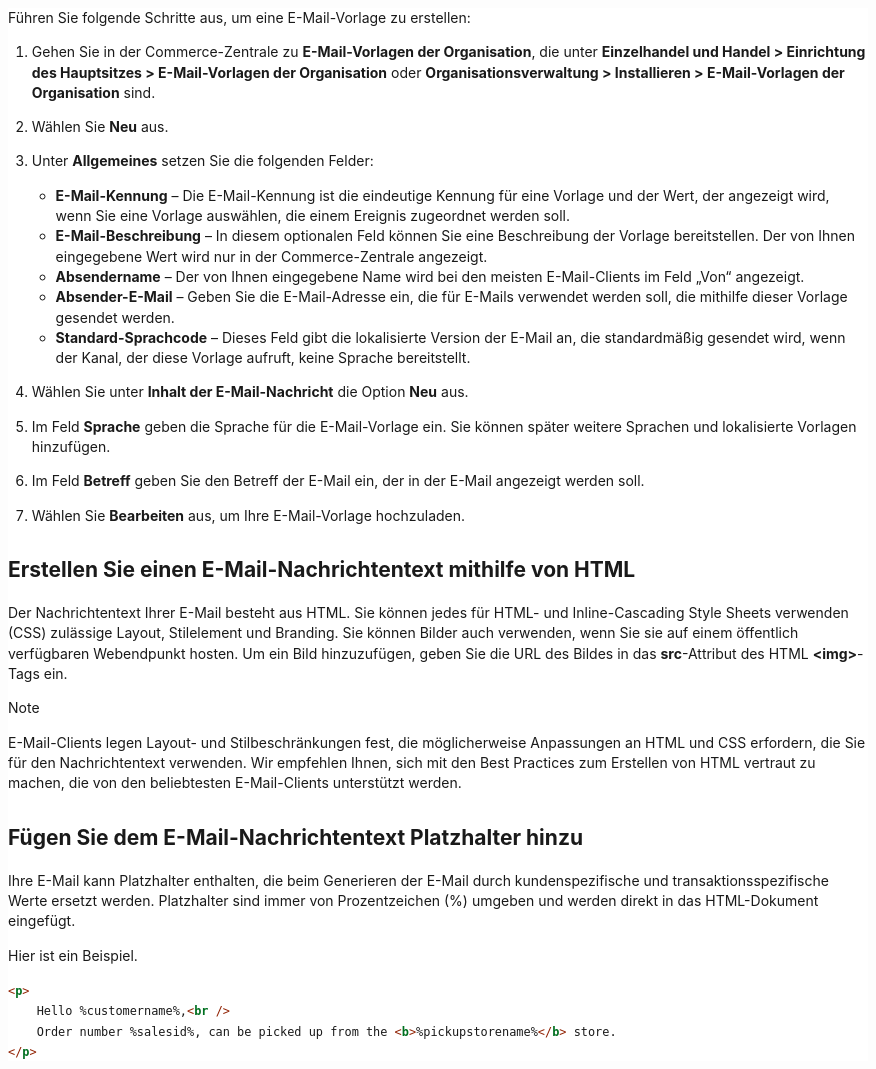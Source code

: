 Führen Sie folgende Schritte aus, um eine E-Mail-Vorlage zu erstellen:

1. Gehen Sie in der Commerce-Zentrale zu **E-Mail-Vorlagen der Organisation**, die unter **Einzelhandel und Handel \> Einrichtung des Hauptsitzes \> E-Mail-Vorlagen der Organisation** oder **Organisationsverwaltung \> Installieren \> E-Mail-Vorlagen der Organisation** sind.
1. Wählen Sie **Neu** aus.
1. Unter **Allgemeines** setzen Sie die folgenden Felder:

    - **E-Mail-Kennung** – Die E-Mail-Kennung ist die eindeutige Kennung für eine Vorlage und der Wert, der angezeigt wird, wenn Sie eine Vorlage auswählen, die einem Ereignis zugeordnet werden soll.
    - **E-Mail-Beschreibung** – In diesem optionalen Feld können Sie eine Beschreibung der Vorlage bereitstellen. Der von Ihnen eingegebene Wert wird nur in der Commerce-Zentrale angezeigt.
    - **Absendername** – Der von Ihnen eingegebene Name wird bei den meisten E-Mail-Clients im Feld „Von“ angezeigt.
    - **Absender-E-Mail** – Geben Sie die E-Mail-Adresse ein, die für E-Mails verwendet werden soll, die mithilfe dieser Vorlage gesendet werden.
    - **Standard-Sprachcode** – Dieses Feld gibt die lokalisierte Version der E-Mail an, die standardmäßig gesendet wird, wenn der Kanal, der diese Vorlage aufruft, keine Sprache bereitstellt.

1. Wählen Sie unter **Inhalt der E-Mail-Nachricht** die Option **Neu** aus.
1. Im Feld **Sprache** geben die Sprache für die E-Mail-Vorlage ein. Sie können später weitere Sprachen und lokalisierte Vorlagen hinzufügen.
1. Im Feld **Betreff** geben Sie den Betreff der E-Mail ein, der in der E-Mail angezeigt werden soll.
1. Wählen Sie **Bearbeiten** aus, um Ihre E-Mail-Vorlage hochzuladen.

## <a name="create-an-email-message-body-by-using-html"></a>Erstellen Sie einen E-Mail-Nachrichtentext mithilfe von HTML

Der Nachrichtentext Ihrer E-Mail besteht aus HTML. Sie können jedes für HTML- und Inline-Cascading Style Sheets verwenden (CSS) zulässige Layout, Stilelement und Branding. Sie können Bilder auch verwenden, wenn Sie sie auf einem öffentlich verfügbaren Webendpunkt hosten. Um ein Bild hinzuzufügen, geben Sie die URL des Bildes in das **src**-Attribut des HTML **&lt;img&gt;**-Tags ein.

> [!NOTE]
> E-Mail-Clients legen Layout- und Stilbeschränkungen fest, die möglicherweise Anpassungen an HTML und CSS erfordern, die Sie für den Nachrichtentext verwenden. Wir empfehlen Ihnen, sich mit den Best Practices zum Erstellen von HTML vertraut zu machen, die von den beliebtesten E-Mail-Clients unterstützt werden.

## <a name="add-placeholders-to-the-email-message-body"></a>Fügen Sie dem E-Mail-Nachrichtentext Platzhalter hinzu

Ihre E-Mail kann Platzhalter enthalten, die beim Generieren der E-Mail durch kundenspezifische und transaktionsspezifische Werte ersetzt werden. Platzhalter sind immer von Prozentzeichen (%) umgeben und werden direkt in das HTML-Dokument eingefügt.

Hier ist ein Beispiel.

```html
<p>
    Hello %customername%,<br />
    Order number %salesid%, can be picked up from the <b>%pickupstorename%</b> store.
</p>
```
